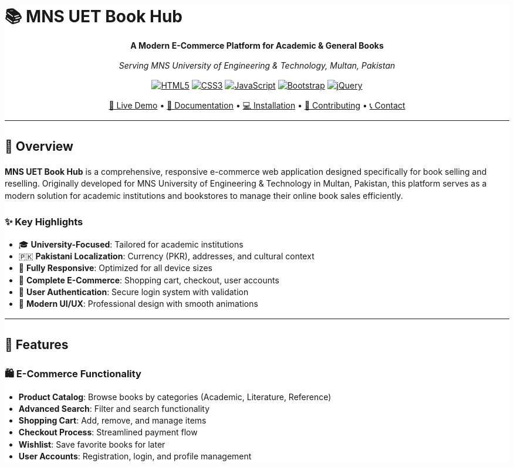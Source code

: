 # 📚 MNS UET Book Hub

<div align="center">


**A Modern E-Commerce Platform for Academic & General Books**

*Serving MNS University of Engineering & Technology, Multan, Pakistan*

[![HTML5](https://img.shields.io/badge/HTML5-E34F26?style=for-the-badge&logo=html5&logoColor=white)](https://developer.mozilla.org/en-US/docs/Web/HTML)
[![CSS3](https://img.shields.io/badge/CSS3-1572B6?style=for-the-badge&logo=css3&logoColor=white)](https://developer.mozilla.org/en-US/docs/Web/CSS)
[![JavaScript](https://img.shields.io/badge/JavaScript-F7DF1E?style=for-the-badge&logo=javascript&logoColor=black)](https://developer.mozilla.org/en-US/docs/Web/JavaScript)
[![Bootstrap](https://img.shields.io/badge/Bootstrap-563D7C?style=for-the-badge&logo=bootstrap&logoColor=white)](https://getbootstrap.com/)
[![jQuery](https://img.shields.io/badge/jQuery-0769AD?style=for-the-badge&logo=jquery&logoColor=white)](https://jquery.com/)

[🚀 Live Demo](#-live-demo) •
[📖 Documentation](#-documentation) •
[💻 Installation](#-installation) •
[🤝 Contributing](#-contributing) •
[📞 Contact](#-contact)

</div>

---

## 🌟 Overview

**MNS UET Book Hub** is a comprehensive, responsive e-commerce web application designed specifically for book selling and reselling. Originally developed for MNS University of Engineering & Technology in Multan, Pakistan, this platform serves as a modern solution for academic institutions and bookstores to manage their online book sales efficiently.

### ✨ Key Highlights

- 🎓 **University-Focused**: Tailored for academic institutions
- 🇵🇰 **Pakistani Localization**: Currency (PKR), addresses, and cultural context
- 📱 **Fully Responsive**: Optimized for all device sizes
- 🛒 **Complete E-Commerce**: Shopping cart, checkout, user accounts
- 🔐 **User Authentication**: Secure login system with validation
- 🎨 **Modern UI/UX**: Professional design with smooth animations

---

## 🚀 Features

### 🛍️ **E-Commerce Functionality**
- **Product Catalog**: Browse books by categories (Academic, Literature, Reference)
- **Advanced Search**: Filter and search functionality
- **Shopping Cart**: Add, remove, and manage items
- **Checkout Process**: Streamlined payment flow
- **Wishlist**: Save favorite books for later
- **User Accounts**: Registration, login, and profile management
